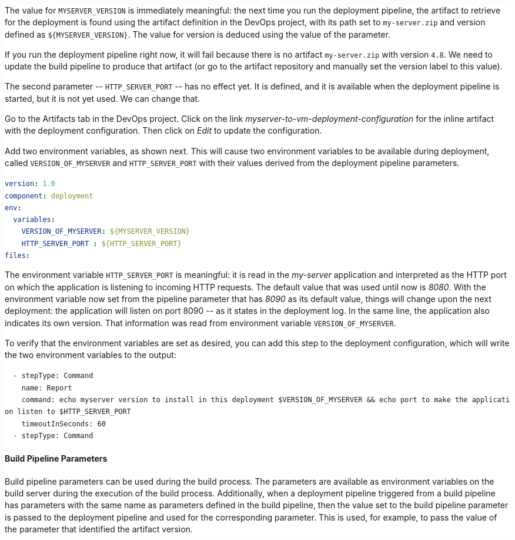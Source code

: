 The value for `MYSERVER_VERSION` is immediately meaningful: the next time you run the deployment pipeline, the artifact to retrieve for the deployment is found using the artifact definition in the DevOps project, with its path set to `my-server.zip` and version defined as `${MYSERVER_VERSION}`. The value for version is deduced using the value of the parameter.

If you run the deployment pipeline right now, it will fail because there is no artifact `my-server.zip` with version `4.8`. We need to update the build pipeline to produce that artifact (or go to the artifact repository and manually set the version label to this value).

The second parameter -- `HTTP_SERVER_PORT` -- has no effect yet. It is defined, and it is available when the deployment pipeline is started, but it is not yet used. We can change that.

Go to the Artifacts tab in the DevOps project. Click on the link *myserver-to-vm-deployment-configuration* for the inline artifact with the deployment configuration. Then click on *Edit* to update the configuration.

Add two environment variables, as shown next. This will cause two environment variables to be available during deployment, called `VERSION_OF_MYSERVER` and `HTTP_SERVER_PORT` with their values derived from the deployment pipeline parameters.

```yaml
version: 1.0
component: deployment
env:
  variables:
    VERSION_OF_MYSERVER: ${MYSERVER_VERSION}
    HTTP_SERVER_PORT : ${HTTP_SERVER_PORT}
files:
```

The environment variable `HTTP_SERVER_PORT` is meaningful: it is read in the *my-server* application and interpreted as the HTTP port on which the application is listening to incoming HTTP requests. The default value that was used until now is *8080*. With the environment variable now set from the pipeline parameter that has *8090* as its default value, things will change upon the next deployment: the application will listen on port 8090 -- as it states in the deployment log. In the same line, the application also indicates its own version. That information was read from environment variable `VERSION_OF_MYSERVER`.  

To verify that the environment variables are set as desired, you can add this step to the deployment configuration, which will write the two environment variables to the output:

```
  - stepType: Command
    name: Report
    command: echo myserver version to install in this deployment $VERSION_OF_MYSERVER && echo port to make the application listen to $HTTP_SERVER_PORT
    timeoutInSeconds: 60
  - stepType: Command
```

#### Build Pipeline Parameters

Build pipeline parameters can be used during the build process. The parameters are available as environment variables on the build server during the execution of the build process. Additionally, when a deployment pipeline triggered from a build pipeline has parameters with the same name as parameters defined in the build pipeline, then the value set to the build pipeline parameter is passed to the deployment pipeline and used for the corresponding parameter. This is used, for example, to pass the value of the parameter that identified the artifact version.
